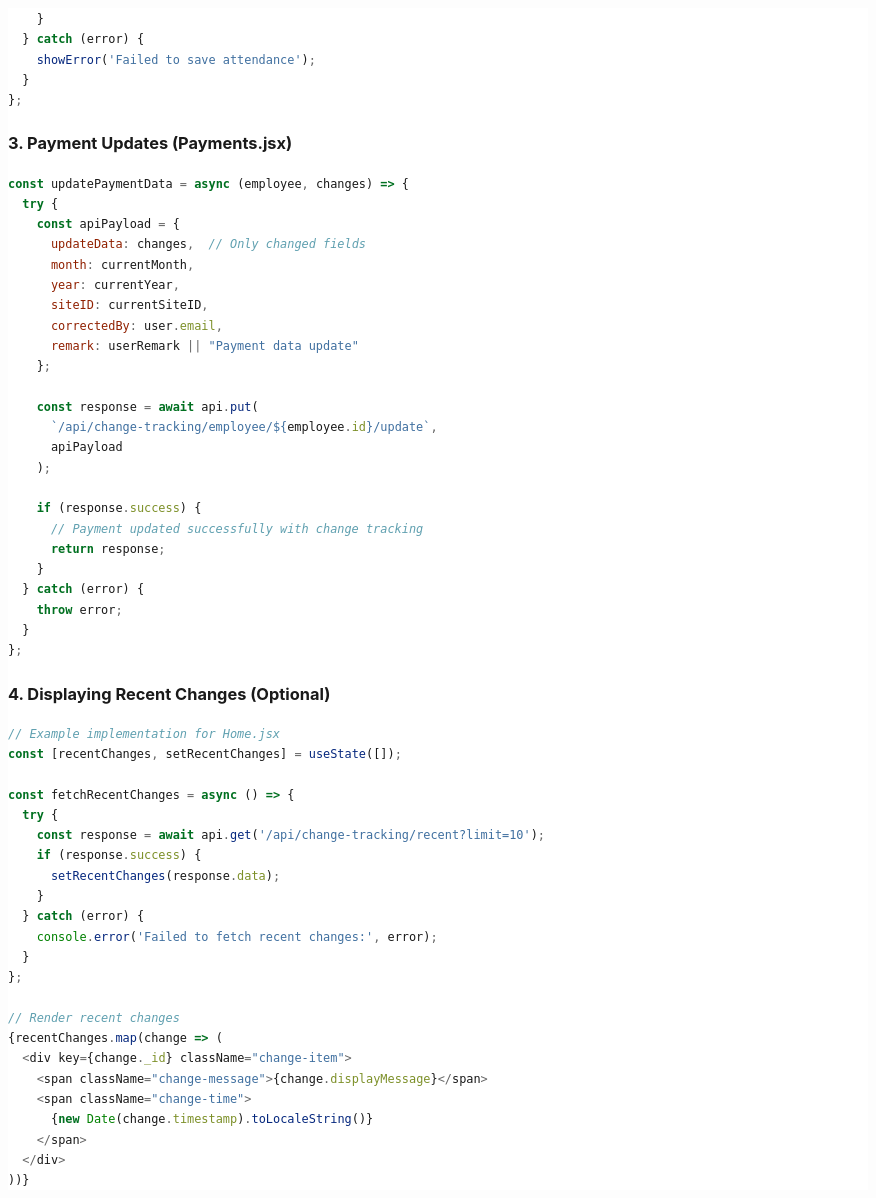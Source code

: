 ```javascript
    }
  } catch (error) {
    showError('Failed to save attendance');
  }
};
```

### 3. Payment Updates (Payments.jsx)

```javascript
const updatePaymentData = async (employee, changes) => {
  try {
    const apiPayload = {
      updateData: changes,  // Only changed fields
      month: currentMonth,
      year: currentYear,
      siteID: currentSiteID,
      correctedBy: user.email,
      remark: userRemark || "Payment data update"
    };

    const response = await api.put(
      `/api/change-tracking/employee/${employee.id}/update`,
      apiPayload
    );

    if (response.success) {
      // Payment updated successfully with change tracking
      return response;
    }
  } catch (error) {
    throw error;
  }
};
```

### 4. Displaying Recent Changes (Optional)

```javascript
// Example implementation for Home.jsx
const [recentChanges, setRecentChanges] = useState([]);

const fetchRecentChanges = async () => {
  try {
    const response = await api.get('/api/change-tracking/recent?limit=10');
    if (response.success) {
      setRecentChanges(response.data);
    }
  } catch (error) {
    console.error('Failed to fetch recent changes:', error);
  }
};

// Render recent changes
{recentChanges.map(change => (
  <div key={change._id} className="change-item">
    <span className="change-message">{change.displayMessage}</span>
    <span className="change-time">
      {new Date(change.timestamp).toLocaleString()}
    </span>
  </div>
))}
```
